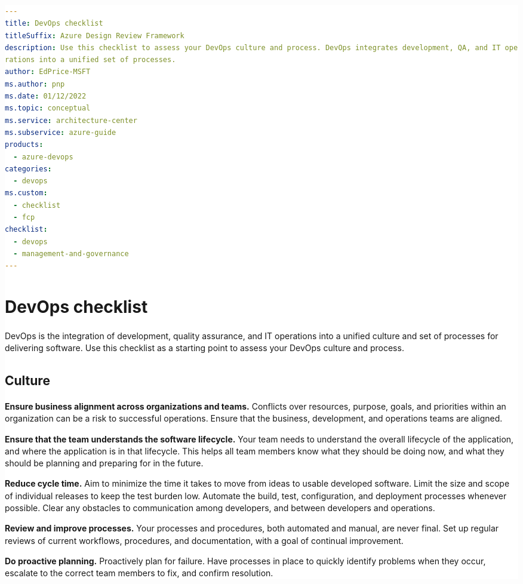 ```yaml
---
title: DevOps checklist
titleSuffix: Azure Design Review Framework
description: Use this checklist to assess your DevOps culture and process. DevOps integrates development, QA, and IT operations into a unified set of processes.
author: EdPrice-MSFT
ms.author: pnp
ms.date: 01/12/2022
ms.topic: conceptual
ms.service: architecture-center
ms.subservice: azure-guide
products:
  - azure-devops
categories:
  - devops
ms.custom:
  - checklist
  - fcp
checklist:
  - devops
  - management-and-governance
---
```


# DevOps checklist

DevOps is the integration of development, quality assurance, and IT operations into a unified culture and set of processes for delivering software. Use this checklist as a starting point to assess your DevOps culture and process.

## Culture

**Ensure business alignment across organizations and teams.** Conflicts over resources, purpose, goals, and priorities within an organization can be a risk to successful operations. Ensure that the business, development, and operations teams are aligned.

**Ensure that the team understands the software lifecycle.** Your team needs to understand the overall lifecycle of the application, and where the application is in that lifecycle. This helps all team members know what they should be doing now, and what they should be planning and preparing for in the future.

**Reduce cycle time.** Aim to minimize the time it takes to move from ideas to usable developed software. Limit the size and scope of individual releases to keep the test burden low. Automate the build, test, configuration, and deployment processes whenever possible. Clear any obstacles to communication among developers, and between developers and operations.

**Review and improve processes.** Your processes and procedures, both automated and manual, are never final. Set up regular reviews of current workflows, procedures, and documentation, with a goal of continual improvement.

**Do proactive planning.** Proactively plan for failure. Have processes in place to quickly identify problems when they occur, escalate to the correct team members to fix, and confirm resolution.
